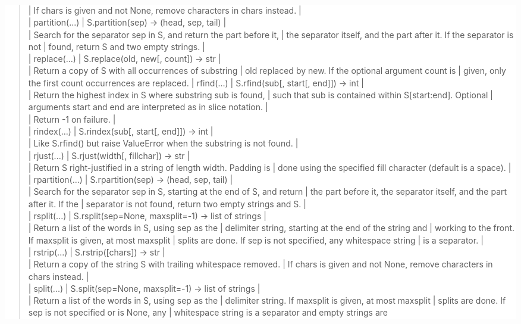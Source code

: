 >  |      If chars is given and not None, remove characters in chars instead.
>  |  
>  |  partition(...)
>  |      S.partition(sep) -> (head, sep, tail)
>  |      
>  |      Search for the separator sep in S, and return the part before it,
>  |      the separator itself, and the part after it.  If the separator is not
>  |      found, return S and two empty strings.
>  |  
>  |  replace(...)
>  |      S.replace(old, new[, count]) -> str
>  |      
>  |      Return a copy of S with all occurrences of substring
>  |      old replaced by new.  If the optional argument count is
>  |      given, only the first count occurrences are replaced.
>  |  rfind(...)
>  |      S.rfind(sub[, start[, end]]) -> int
>  |      
>  |      Return the highest index in S where substring sub is found,
>  |      such that sub is contained within S[start:end].  Optional
>  |      arguments start and end are interpreted as in slice notation.
>  |      
>  |      Return -1 on failure.
>  |  
>  |  rindex(...)
>  |      S.rindex(sub[, start[, end]]) -> int
>  |      
>  |      Like S.rfind() but raise ValueError when the substring is not found.
>  |  
>  |  rjust(...)
>  |      S.rjust(width[, fillchar]) -> str
>  |      
>  |      Return S right-justified in a string of length width. Padding is
>  |      done using the specified fill character (default is a space).
>  |  
>  |  rpartition(...)
>  |      S.rpartition(sep) -> (head, sep, tail)
>  |      
>  |      Search for the separator sep in S, starting at the end of S, and return
>  |      the part before it, the separator itself, and the part after it.  If the
>  |      separator is not found, return two empty strings and S.
>  |  
>  |  rsplit(...)
>  |      S.rsplit(sep=None, maxsplit=-1) -> list of strings
>  |      
>  |      Return a list of the words in S, using sep as the
>  |      delimiter string, starting at the end of the string and
>  |      working to the front.  If maxsplit is given, at most maxsplit
>  |      splits are done. If sep is not specified, any whitespace string
>  |      is a separator.
>  |  
>  |  rstrip(...)
>  |      S.rstrip([chars]) -> str
>  |      
>  |      Return a copy of the string S with trailing whitespace removed.
>  |      If chars is given and not None, remove characters in chars instead.
>  |  
>  |  split(...)
>  |      S.split(sep=None, maxsplit=-1) -> list of strings
>  |      
>  |      Return a list of the words in S, using sep as the
>  |      delimiter string.  If maxsplit is given, at most maxsplit
>  |      splits are done. If sep is not specified or is None, any
>  |      whitespace string is a separator and empty strings are